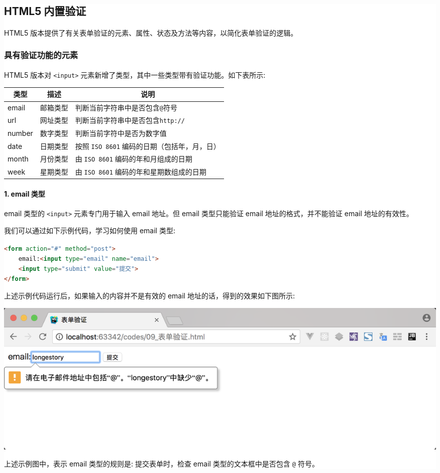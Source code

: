 ## HTML5 内置验证

HTML5 版本提供了有关表单验证的元素、属性、状态及方法等内容，以简化表单验证的逻辑。

### 具有验证功能的元素

HTML5 版本对 `<input>` 元素新增了类型，其中一些类型带有验证功能。如下表所示:

| 类型 | 描述 | 说明 | 
| ---- | ---- | --- |
| email | 邮箱类型 | 判断当前字符串中是否包含`@`符号 |
| url | 网址类型 | 判断当前字符串中是否包含`http://` |
| number | 数字类型 | 判断当前字符中是否为数字值 |
| date | 日期类型 | 按照 `ISO 8601` 编码的日期（包括年，月，日） |
| month | 月份类型 | 由 `ISO 8601` 编码的年和月组成的日期 |
| week | 星期类型 | 由 `ISO 8601` 编码的年和星期数组成的日期 |

#### 1. email 类型

email 类型的 `<input>` 元素专门用于输入 email 地址。但 email 类型只能验证 email 地址的格式，并不能验证 email 地址的有效性。

我们可以通过如下示例代码，学习如何使用 email 类型:

```html
<form action="#" method="post">
    email:<input type="email" name="email">
    <input type="submit" value="提交">
</form>
```

上述示例代码运行后，如果输入的内容并不是有效的 email 地址的话，得到的效果如下图所示:

![](images/17.png)

上述示例图中，表示 email 类型的规则是: 提交表单时，检查 email 类型的文本框中是否包含 `@` 符号。
